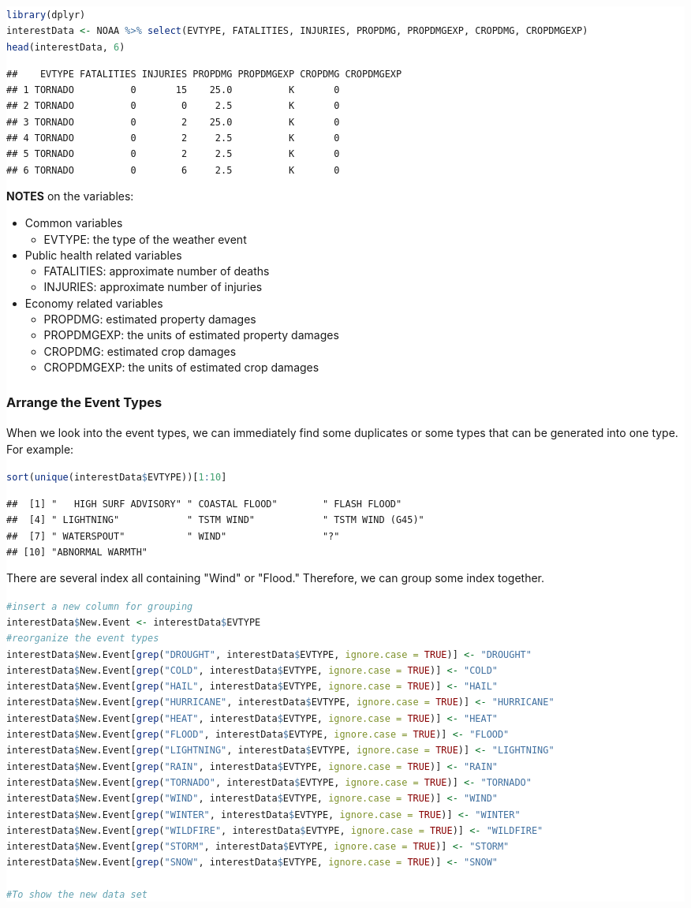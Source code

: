 
```r
library(dplyr)
interestData <- NOAA %>% select(EVTYPE, FATALITIES, INJURIES, PROPDMG, PROPDMGEXP, CROPDMG, CROPDMGEXP)
head(interestData, 6)
```

```
##    EVTYPE FATALITIES INJURIES PROPDMG PROPDMGEXP CROPDMG CROPDMGEXP
## 1 TORNADO          0       15    25.0          K       0           
## 2 TORNADO          0        0     2.5          K       0           
## 3 TORNADO          0        2    25.0          K       0           
## 4 TORNADO          0        2     2.5          K       0           
## 5 TORNADO          0        2     2.5          K       0           
## 6 TORNADO          0        6     2.5          K       0
```
**NOTES** on the variables:

* Common variables
  * EVTYPE: the type of the weather event
* Public health related variables
  * FATALITIES: approximate number of deaths
  * INJURIES: approximate number of injuries
* Economy related variables
  * PROPDMG: estimated property damages
  * PROPDMGEXP: the units of estimated property damages
  * CROPDMG: estimated crop damages
  * CROPDMGEXP: the units of estimated crop damages

### Arrange the Event Types

When we look into the event types, we can immediately find some duplicates or some types that can be generated into one type. For example:

```r
sort(unique(interestData$EVTYPE))[1:10]
```

```
##  [1] "   HIGH SURF ADVISORY" " COASTAL FLOOD"        " FLASH FLOOD"         
##  [4] " LIGHTNING"            " TSTM WIND"            " TSTM WIND (G45)"     
##  [7] " WATERSPOUT"           " WIND"                 "?"                    
## [10] "ABNORMAL WARMTH"
```
There are several index all containing "Wind" or "Flood." Therefore, we can group some index together.


```r
#insert a new column for grouping
interestData$New.Event <- interestData$EVTYPE
#reorganize the event types
interestData$New.Event[grep("DROUGHT", interestData$EVTYPE, ignore.case = TRUE)] <- "DROUGHT"
interestData$New.Event[grep("COLD", interestData$EVTYPE, ignore.case = TRUE)] <- "COLD"
interestData$New.Event[grep("HAIL", interestData$EVTYPE, ignore.case = TRUE)] <- "HAIL"
interestData$New.Event[grep("HURRICANE", interestData$EVTYPE, ignore.case = TRUE)] <- "HURRICANE"
interestData$New.Event[grep("HEAT", interestData$EVTYPE, ignore.case = TRUE)] <- "HEAT"
interestData$New.Event[grep("FLOOD", interestData$EVTYPE, ignore.case = TRUE)] <- "FLOOD"
interestData$New.Event[grep("LIGHTNING", interestData$EVTYPE, ignore.case = TRUE)] <- "LIGHTNING"
interestData$New.Event[grep("RAIN", interestData$EVTYPE, ignore.case = TRUE)] <- "RAIN"
interestData$New.Event[grep("TORNADO", interestData$EVTYPE, ignore.case = TRUE)] <- "TORNADO"
interestData$New.Event[grep("WIND", interestData$EVTYPE, ignore.case = TRUE)] <- "WIND"
interestData$New.Event[grep("WINTER", interestData$EVTYPE, ignore.case = TRUE)] <- "WINTER"
interestData$New.Event[grep("WILDFIRE", interestData$EVTYPE, ignore.case = TRUE)] <- "WILDFIRE"
interestData$New.Event[grep("STORM", interestData$EVTYPE, ignore.case = TRUE)] <- "STORM"
interestData$New.Event[grep("SNOW", interestData$EVTYPE, ignore.case = TRUE)] <- "SNOW"

#To show the new data set
```